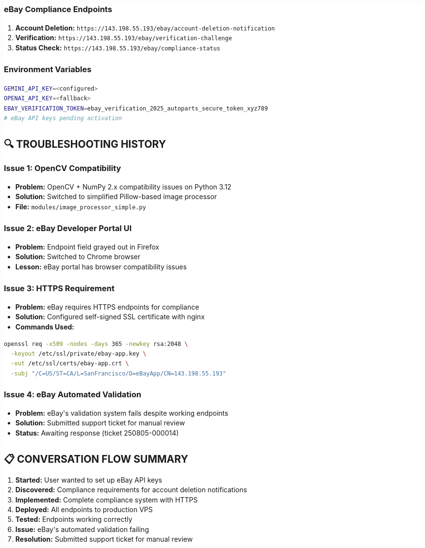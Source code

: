 ### eBay Compliance Endpoints
1. **Account Deletion:** `https://143.198.55.193/ebay/account-deletion-notification`
2. **Verification:** `https://143.198.55.193/ebay/verification-challenge`
3. **Status Check:** `https://143.198.55.193/ebay/compliance-status`

### Environment Variables
```bash
GEMINI_API_KEY=<configured>
OPENAI_API_KEY=<fallback>
EBAY_VERIFICATION_TOKEN=ebay_verification_2025_autoparts_secure_token_xyz789
# eBay API keys pending activation
```

## 🔍 TROUBLESHOOTING HISTORY

### Issue 1: OpenCV Compatibility
- **Problem:** OpenCV + NumPy 2.x compatibility issues on Python 3.12
- **Solution:** Switched to simplified Pillow-based image processor
- **File:** `modules/image_processor_simple.py`

### Issue 2: eBay Developer Portal UI
- **Problem:** Endpoint field grayed out in Firefox
- **Solution:** Switched to Chrome browser
- **Lesson:** eBay portal has browser compatibility issues

### Issue 3: HTTPS Requirement
- **Problem:** eBay requires HTTPS endpoints for compliance
- **Solution:** Configured self-signed SSL certificate with nginx
- **Commands Used:**
```bash
openssl req -x509 -nodes -days 365 -newkey rsa:2048 \
  -keyout /etc/ssl/private/ebay-app.key \
  -out /etc/ssl/certs/ebay-app.crt \
  -subj "/C=US/ST=CA/L=SanFrancisco/O=eBayApp/CN=143.198.55.193"
```

### Issue 4: eBay Automated Validation
- **Problem:** eBay's validation system fails despite working endpoints
- **Solution:** Submitted support ticket for manual review
- **Status:** Awaiting response (ticket 250805-000014)

## 📋 CONVERSATION FLOW SUMMARY

1. **Started:** User wanted to set up eBay API keys
2. **Discovered:** Compliance requirements for account deletion notifications
3. **Implemented:** Complete compliance system with HTTPS
4. **Deployed:** All endpoints to production VPS
5. **Tested:** Endpoints working correctly
6. **Issue:** eBay's automated validation failing
7. **Resolution:** Submitted support ticket for manual review
